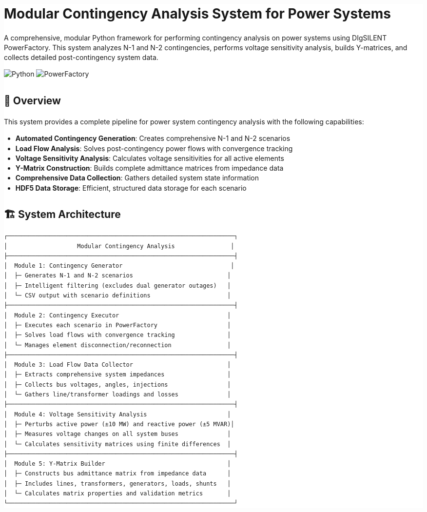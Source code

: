 # Modular Contingency Analysis System for Power Systems

A comprehensive, modular Python framework for performing contingency analysis on power systems using DIgSILENT PowerFactory. This system analyzes N-1 and N-2 contingencies, performs voltage sensitivity analysis, builds Y-matrices, and collects detailed post-contingency system data.

![Python](https://img.shields.io/badge/python-3.8+-blue.svg)
![PowerFactory](https://img.shields.io/badge/PowerFactory-2022%20SP3-green.svg)

## 🎯 Overview

This system provides a complete pipeline for power system contingency analysis with the following capabilities:

- **Automated Contingency Generation**: Creates comprehensive N-1 and N-2 scenarios
- **Load Flow Analysis**: Solves post-contingency power flows with convergence tracking
- **Voltage Sensitivity Analysis**: Calculates voltage sensitivities for all active elements
- **Y-Matrix Construction**: Builds complete admittance matrices from impedance data
- **Comprehensive Data Collection**: Gathers detailed system state information
- **HDF5 Data Storage**: Efficient, structured data storage for each scenario

## 🏗️ System Architecture

```
┌─────────────────────────────────────────────────────────────────┐
│                    Modular Contingency Analysis                │
├─────────────────────────────────────────────────────────────────┤
│  Module 1: Contingency Generator                               │
│  ├─ Generates N-1 and N-2 scenarios                           │
│  ├─ Intelligent filtering (excludes dual generator outages)   │
│  └─ CSV output with scenario definitions                      │
├─────────────────────────────────────────────────────────────────┤
│  Module 2: Contingency Executor                               │
│  ├─ Executes each scenario in PowerFactory                    │
│  ├─ Solves load flows with convergence tracking               │
│  └─ Manages element disconnection/reconnection                │
├─────────────────────────────────────────────────────────────────┤
│  Module 3: Load Flow Data Collector                           │
│  ├─ Extracts comprehensive system impedances                  │
│  ├─ Collects bus voltages, angles, injections                 │
│  └─ Gathers line/transformer loadings and losses              │
├─────────────────────────────────────────────────────────────────┤
│  Module 4: Voltage Sensitivity Analysis                       │
│  ├─ Perturbs active power (±10 MW) and reactive power (±5 MVAR)│
│  ├─ Measures voltage changes on all system buses              │
│  └─ Calculates sensitivity matrices using finite differences  │
├─────────────────────────────────────────────────────────────────┤
│  Module 5: Y-Matrix Builder                                   │
│  ├─ Constructs bus admittance matrix from impedance data      │
│  ├─ Includes lines, transformers, generators, loads, shunts   │
│  └─ Calculates matrix properties and validation metrics       │
└─────────────────────────────────────────────────────────────────┘
```
